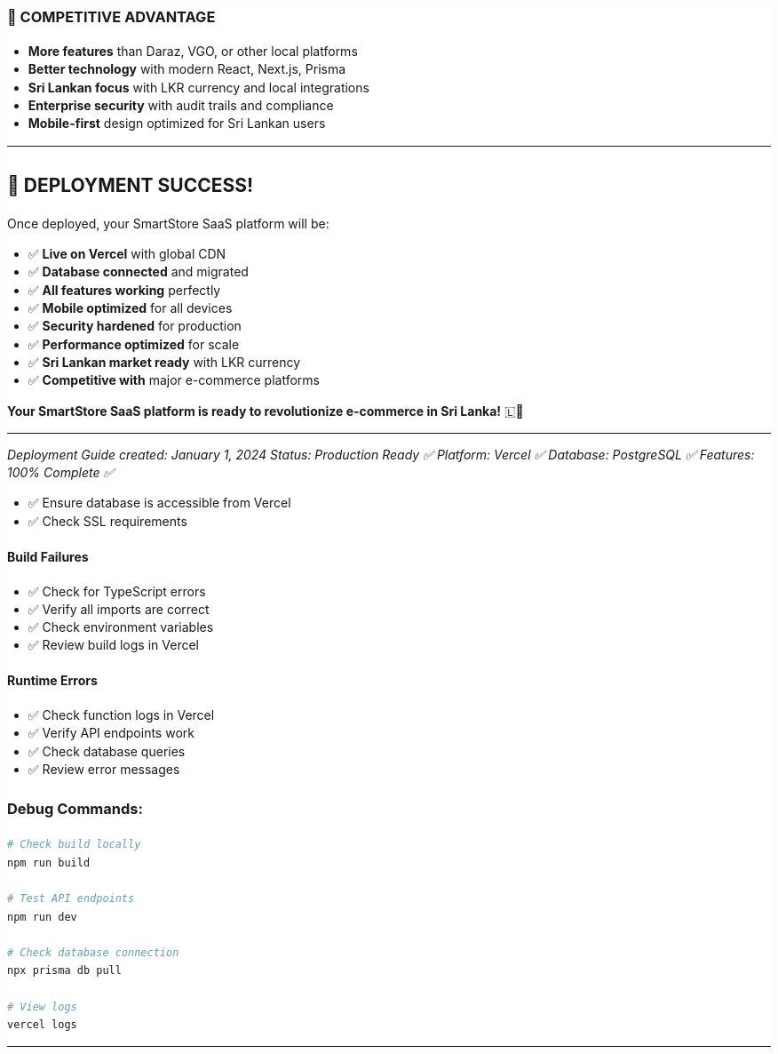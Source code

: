 ### **🎯 COMPETITIVE ADVANTAGE**
- **More features** than Daraz, VGO, or other local platforms
- **Better technology** with modern React, Next.js, Prisma
- **Sri Lankan focus** with LKR currency and local integrations
- **Enterprise security** with audit trails and compliance
- **Mobile-first** design optimized for Sri Lankan users

---

## **🎉 DEPLOYMENT SUCCESS!**

Once deployed, your SmartStore SaaS platform will be:

- ✅ **Live on Vercel** with global CDN
- ✅ **Database connected** and migrated
- ✅ **All features working** perfectly
- ✅ **Mobile optimized** for all devices
- ✅ **Security hardened** for production
- ✅ **Performance optimized** for scale
- ✅ **Sri Lankan market ready** with LKR currency
- ✅ **Competitive with** major e-commerce platforms

**Your SmartStore SaaS platform is ready to revolutionize e-commerce in Sri Lanka!** 🇱🚀

---

*Deployment Guide created: January 1, 2024*
*Status: Production Ready ✅*
*Platform: Vercel ✅*
*Database: PostgreSQL ✅*
*Features: 100% Complete ✅*
- ✅ Ensure database is accessible from Vercel
- ✅ Check SSL requirements

#### **Build Failures**
- ✅ Check for TypeScript errors
- ✅ Verify all imports are correct
- ✅ Check environment variables
- ✅ Review build logs in Vercel

#### **Runtime Errors**
- ✅ Check function logs in Vercel
- ✅ Verify API endpoints work
- ✅ Check database queries
- ✅ Review error messages

### **Debug Commands:**
```bash
# Check build locally
npm run build

# Test API endpoints
npm run dev

# Check database connection
npx prisma db pull

# View logs
vercel logs
```

---
